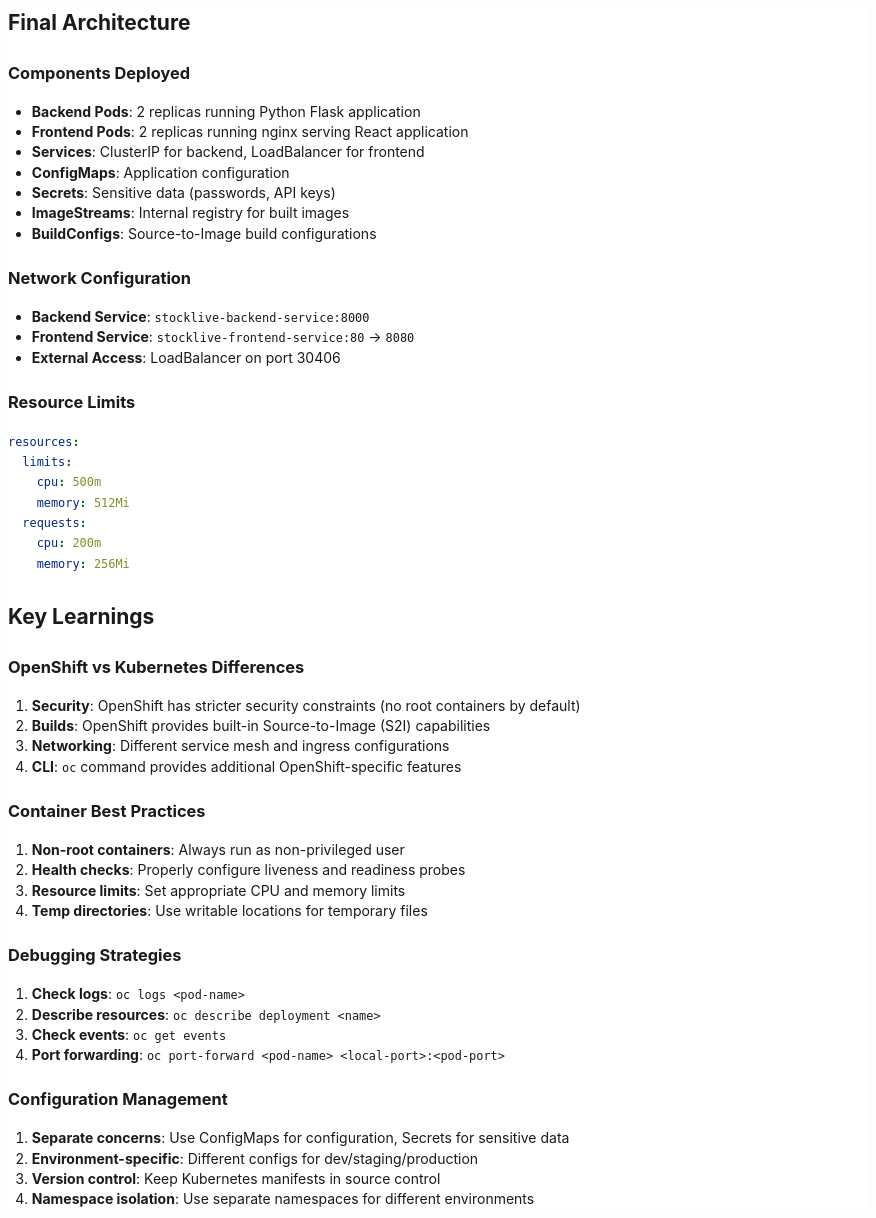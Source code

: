 ## Final Architecture

### Components Deployed
- **Backend Pods**: 2 replicas running Python Flask application
- **Frontend Pods**: 2 replicas running nginx serving React application  
- **Services**: ClusterIP for backend, LoadBalancer for frontend
- **ConfigMaps**: Application configuration
- **Secrets**: Sensitive data (passwords, API keys)
- **ImageStreams**: Internal registry for built images
- **BuildConfigs**: Source-to-Image build configurations

### Network Configuration
- **Backend Service**: `stocklive-backend-service:8000`
- **Frontend Service**: `stocklive-frontend-service:80` → `8080`
- **External Access**: LoadBalancer on port 30406

### Resource Limits
```yaml
resources:
  limits:
    cpu: 500m
    memory: 512Mi
  requests:
    cpu: 200m  
    memory: 256Mi
```

## Key Learnings

### OpenShift vs Kubernetes Differences
1. **Security**: OpenShift has stricter security constraints (no root containers by default)
2. **Builds**: OpenShift provides built-in Source-to-Image (S2I) capabilities
3. **Networking**: Different service mesh and ingress configurations
4. **CLI**: `oc` command provides additional OpenShift-specific features

### Container Best Practices
1. **Non-root containers**: Always run as non-privileged user
2. **Health checks**: Properly configure liveness and readiness probes
3. **Resource limits**: Set appropriate CPU and memory limits
4. **Temp directories**: Use writable locations for temporary files

### Debugging Strategies
1. **Check logs**: `oc logs <pod-name>`
2. **Describe resources**: `oc describe deployment <name>`
3. **Check events**: `oc get events`
4. **Port forwarding**: `oc port-forward <pod-name> <local-port>:<pod-port>`

### Configuration Management
1. **Separate concerns**: Use ConfigMaps for configuration, Secrets for sensitive data
2. **Environment-specific**: Different configs for dev/staging/production
3. **Version control**: Keep Kubernetes manifests in source control
4. **Namespace isolation**: Use separate namespaces for different environments
